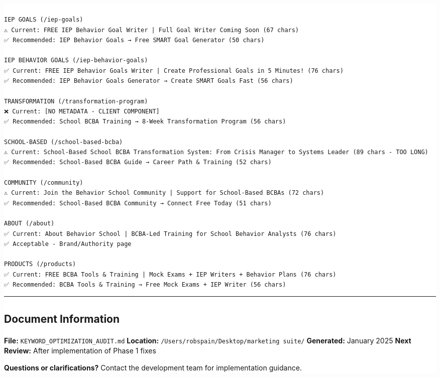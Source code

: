 ```

IEP GOALS (/iep-goals)
⚠️ Current: FREE IEP Behavior Goal Writer | Full Goal Writer Coming Soon (67 chars)
✅ Recommended: IEP Behavior Goals → Free SMART Goal Generator (50 chars)

IEP BEHAVIOR GOALS (/iep-behavior-goals)
✅ Current: FREE IEP Behavior Goals Writer | Create Professional Goals in 5 Minutes! (76 chars)
✅ Recommended: IEP Behavior Goals Generator → Create SMART Goals Fast (56 chars)

TRANSFORMATION (/transformation-program)
❌ Current: [NO METADATA - CLIENT COMPONENT]
✅ Recommended: School BCBA Training → 8-Week Transformation Program (56 chars)

SCHOOL-BASED (/school-based-bcba)
⚠️ Current: School-Based School BCBA Transformation System: From Crisis Manager to Systems Leader (89 chars - TOO LONG)
✅ Recommended: School-Based BCBA Guide → Career Path & Training (52 chars)

COMMUNITY (/community)
⚠️ Current: Join the Behavior School Community | Support for School-Based BCBAs (72 chars)
✅ Recommended: School-Based BCBA Community → Connect Free Today (51 chars)

ABOUT (/about)
✅ Current: About Behavior School | BCBA-Led Training for School Behavior Analysts (76 chars)
✅ Acceptable - Brand/Authority page

PRODUCTS (/products)
✅ Current: FREE BCBA Tools & Training | Mock Exams + IEP Writers + Behavior Plans (76 chars)
✅ Recommended: BCBA Tools & Training → Free Mock Exams + IEP Writer (56 chars)
```

---

## Document Information

**File:** `KEYWORD_OPTIMIZATION_AUDIT.md`
**Location:** `/Users/robspain/Desktop/marketing suite/`
**Generated:** January 2025
**Next Review:** After implementation of Phase 1 fixes

**Questions or clarifications?** Contact the development team for implementation guidance.
